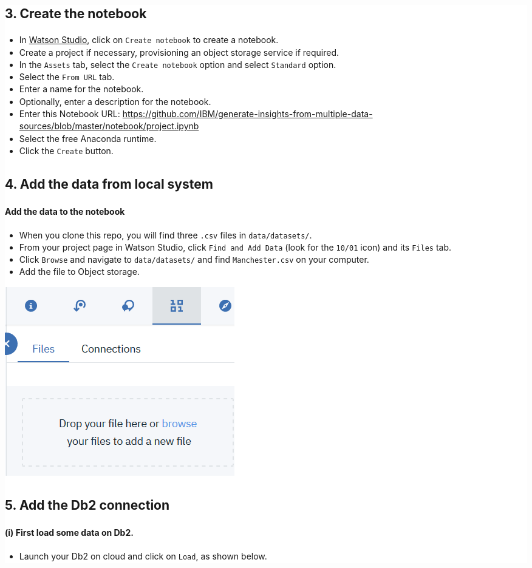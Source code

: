 ## 3. Create the notebook

* In [Watson Studio](https://dataplatform.cloud.ibm.com/), click on `Create notebook` to create a notebook.
* Create a project if necessary, provisioning an object storage service if required.
* In the `Assets` tab, select the `Create notebook` option and select `Standard` option.
* Select the `From URL` tab.
* Enter a name for the notebook.
* Optionally, enter a description for the notebook.
* Enter this Notebook URL: https://github.com/IBM/generate-insights-from-multiple-data-sources/blob/master/notebook/project.ipynb
* Select the free Anaconda runtime.
* Click the `Create` button.

## 4. Add the data from local system

#### Add the data to the notebook

* When you clone this repo, you will find three `.csv` files in `data/datasets/`.
* From your project page in Watson Studio, click `Find and Add Data` (look for the `10/01` icon)
and its `Files` tab.
* Click `Browse` and navigate to `data/datasets/` and find `Manchester.csv` on your computer.
* Add the file to Object storage.

![](doc/source/images/add_file.png)

## 5. Add the Db2 connection

#### (i) First load some data on Db2.
* Launch your Db2 on cloud and click on `Load`, as shown below.
